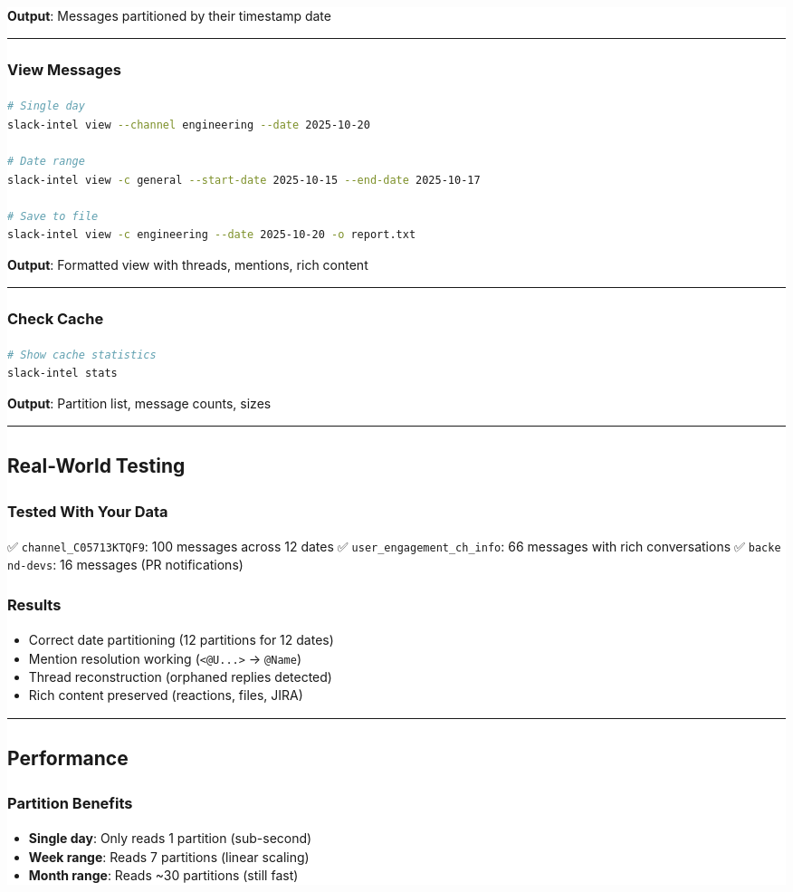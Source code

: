 **Output**: Messages partitioned by their timestamp date

---

### View Messages
```bash
# Single day
slack-intel view --channel engineering --date 2025-10-20

# Date range
slack-intel view -c general --start-date 2025-10-15 --end-date 2025-10-17

# Save to file
slack-intel view -c engineering --date 2025-10-20 -o report.txt
```

**Output**: Formatted view with threads, mentions, rich content

---

### Check Cache
```bash
# Show cache statistics
slack-intel stats
```

**Output**: Partition list, message counts, sizes

---

## Real-World Testing

### Tested With Your Data
✅ `channel_C05713KTQF9`: 100 messages across 12 dates
✅ `user_engagement_ch_info`: 66 messages with rich conversations
✅ `backend-devs`: 16 messages (PR notifications)

### Results
- Correct date partitioning (12 partitions for 12 dates)
- Mention resolution working (`<@U...>` → `@Name`)
- Thread reconstruction (orphaned replies detected)
- Rich content preserved (reactions, files, JIRA)

---

## Performance

### Partition Benefits
- **Single day**: Only reads 1 partition (sub-second)
- **Week range**: Reads 7 partitions (linear scaling)
- **Month range**: Reads ~30 partitions (still fast)
